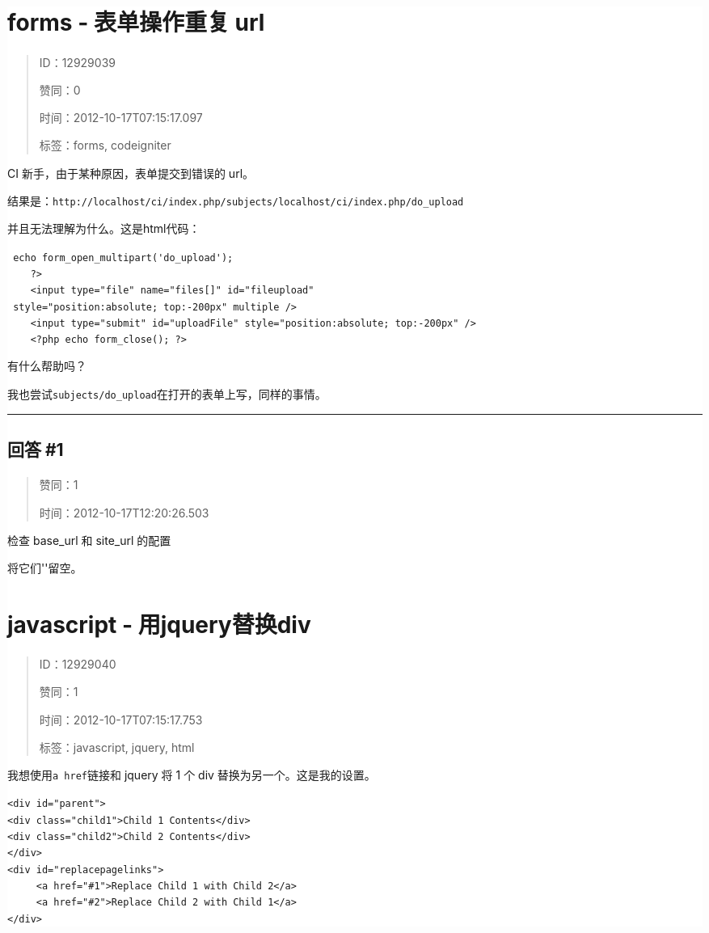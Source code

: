 # forms - 表单操作重复 url

> ID：12929039
> 
> 赞同：0
> 
> 时间：2012-10-17T07:15:17.097
> 
> 标签：forms, codeigniter

CI 新手，由于某种原因，表单提交到错误的 url。

结果是：`http://localhost/ci/index.php/subjects/localhost/ci/index.php/do_upload`

并且无法理解为什么。这是html代码：

```
 echo form_open_multipart('do_upload');
    ?>
    <input type="file" name="files[]" id="fileupload" 
 style="position:absolute; top:-200px" multiple /> 
    <input type="submit" id="uploadFile" style="position:absolute; top:-200px" />
    <?php echo form_close(); ?> 
```

有什么帮助吗？

我也尝试`subjects/do_upload`在打开的表单上写，同样的事情。

* * *

## 回答 #1

> 赞同：1
> 
> 时间：2012-10-17T12:20:26.503

检查 base_url 和 site_url 的配置

将它们''留空。

# javascript - 用jquery替换div

> ID：12929040
> 
> 赞同：1
> 
> 时间：2012-10-17T07:15:17.753
> 
> 标签：javascript, jquery, html

我想使用`a href`链接和 jquery 将 1 个 div 替换为另一个。这是我的设置。

```
<div id="parent">
<div class="child1">Child 1 Contents</div>
<div class="child2">Child 2 Contents</div>
</div>
<div id="replacepagelinks">
     <a href="#1">Replace Child 1 with Child 2</a>
     <a href="#2">Replace Child 2 with Child 1</a>
</div> 
```
